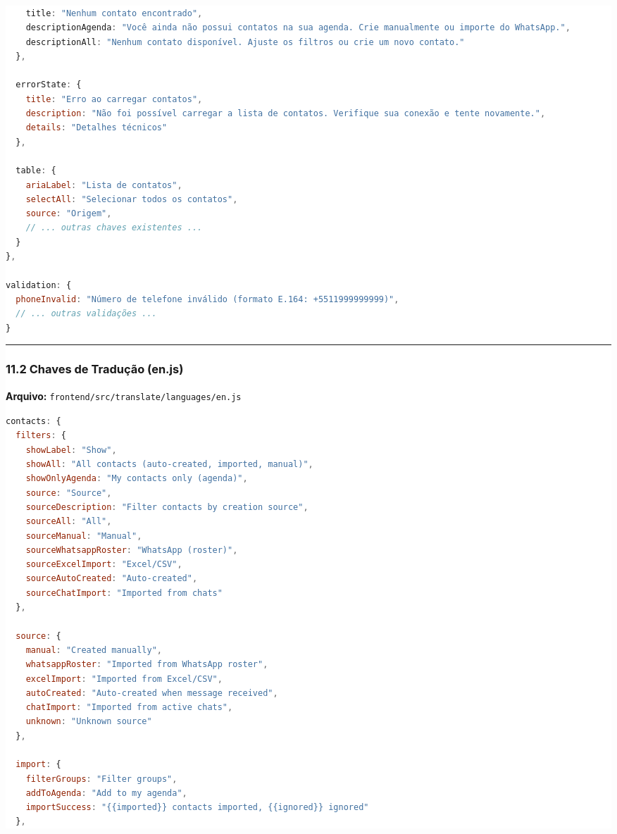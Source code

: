 ```javascript
    title: "Nenhum contato encontrado",
    descriptionAgenda: "Você ainda não possui contatos na sua agenda. Crie manualmente ou importe do WhatsApp.",
    descriptionAll: "Nenhum contato disponível. Ajuste os filtros ou crie um novo contato."
  },

  errorState: {
    title: "Erro ao carregar contatos",
    description: "Não foi possível carregar a lista de contatos. Verifique sua conexão e tente novamente.",
    details: "Detalhes técnicos"
  },

  table: {
    ariaLabel: "Lista de contatos",
    selectAll: "Selecionar todos os contatos",
    source: "Origem",
    // ... outras chaves existentes ...
  }
},

validation: {
  phoneInvalid: "Número de telefone inválido (formato E.164: +5511999999999)",
  // ... outras validações ...
}
```

---

### 11.2 Chaves de Tradução (en.js)

**Arquivo:** `frontend/src/translate/languages/en.js`

```javascript
contacts: {
  filters: {
    showLabel: "Show",
    showAll: "All contacts (auto-created, imported, manual)",
    showOnlyAgenda: "My contacts only (agenda)",
    source: "Source",
    sourceDescription: "Filter contacts by creation source",
    sourceAll: "All",
    sourceManual: "Manual",
    sourceWhatsappRoster: "WhatsApp (roster)",
    sourceExcelImport: "Excel/CSV",
    sourceAutoCreated: "Auto-created",
    sourceChatImport: "Imported from chats"
  },

  source: {
    manual: "Created manually",
    whatsappRoster: "Imported from WhatsApp roster",
    excelImport: "Imported from Excel/CSV",
    autoCreated: "Auto-created when message received",
    chatImport: "Imported from active chats",
    unknown: "Unknown source"
  },

  import: {
    filterGroups: "Filter groups",
    addToAgenda: "Add to my agenda",
    importSuccess: "{{imported}} contacts imported, {{ignored}} ignored"
  },

```